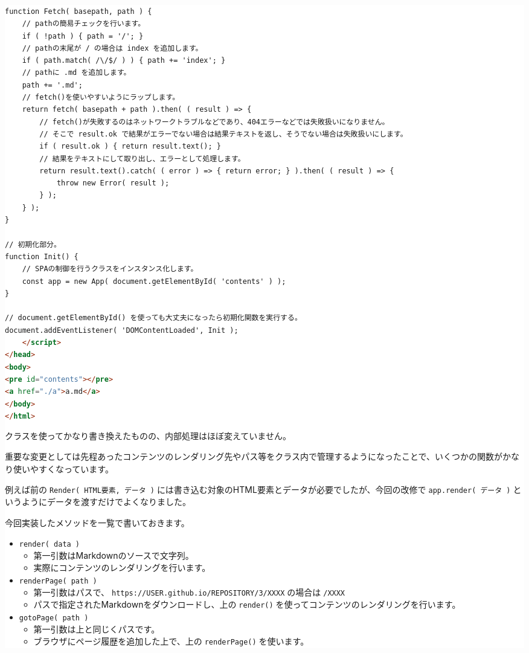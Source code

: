 ```html
function Fetch( basepath, path ) {
	// pathの簡易チェックを行います。
	if ( !path ) { path = '/'; }
	// pathの末尾が / の場合は index を追加します。
	if ( path.match( /\/$/ ) ) { path += 'index'; }
	// pathに .md を追加します。
	path += '.md';
	// fetch()を使いやすいようにラップします。
	return fetch( basepath + path ).then( ( result ) => {
		// fetch()が失敗するのはネットワークトラブルなどであり、404エラーなどでは失敗扱いになりません。
		// そこで result.ok で結果がエラーでない場合は結果テキストを返し、そうでない場合は失敗扱いにします。
		if ( result.ok ) { return result.text(); }
		// 結果をテキストにして取り出し、エラーとして処理します。
		return result.text().catch( ( error ) => { return error; } ).then( ( result ) => {
			throw new Error( result );
		} );
	} );
}

// 初期化部分。
function Init() {
	// SPAの制御を行うクラスをインスタンス化します。
	const app = new App( document.getElementById( 'contents' ) );
}

// document.getElementById() を使っても大丈夫になったら初期化関数を実行する。
document.addEventListener( 'DOMContentLoaded', Init );
	</script>
</head>
<body>
<pre id="contents"></pre>
<a href="./a">a.md</a>
</body>
</html>
```

クラスを使ってかなり書き換えたものの、内部処理はほぼ変えていません。

重要な変更としては先程あったコンテンツのレンダリング先やパス等をクラス内で管理するようになったことで、いくつかの関数がかなり使いやすくなっています。

例えば前の `Render( HTML要素, データ )` には書き込む対象のHTML要素とデータが必要でしたが、今回の改修で `app.render( データ )` というようにデータを渡すだけでよくなりました。

今回実装したメソッドを一覧で書いておきます。

* `render( data )`
  * 第一引数はMarkdownのソースで文字列。
  * 実際にコンテンツのレンダリングを行います。
* `renderPage( path )`
  * 第一引数はパスで、 `https://USER.github.io/REPOSITORY/3/XXXX` の場合は `/XXXX`
  * パスで指定されたMarkdownをダウンロードし、上の `render()` を使ってコンテンツのレンダリングを行います。
* `gotoPage( path )`
  * 第一引数は上と同じくパスです。
  * ブラウザにページ履歴を追加した上で、上の `renderPage()` を使います。
